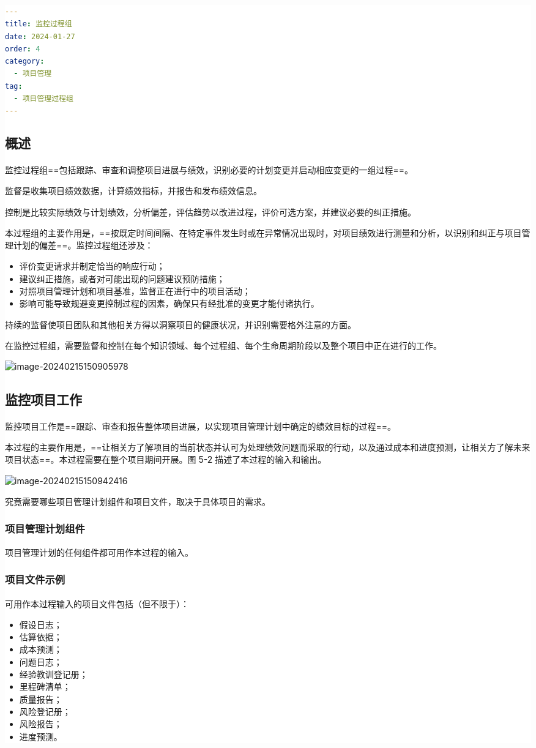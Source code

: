 ```yaml
---
title: 监控过程组
date: 2024-01-27
order: 4
category:
  - 项目管理
tag:
  - 项目管理过程组
---
```


## 概述

监控过程组==包括跟踪、审查和调整项目进展与绩效，识别必要的计划变更并启动相应变更的一组过程==。

监督是收集项目绩效数据，计算绩效指标，并报告和发布绩效信息。

控制是比较实际绩效与计划绩效，分析偏差，评估趋势以改进过程，评价可选方案，并建议必要的纠正措施。

本过程组的主要作用是，==按既定时间间隔、在特定事件发生时或在异常情况出现时，对项目绩效进行测量和分析，以识别和纠正与项目管理计划的偏差==。监控过程组还涉及：

* 评价变更请求并制定恰当的响应行动；
* 建议纠正措施，或者对可能出现的问题建议预防措施；
* 对照项目管理计划和项目基准，监督正在进行中的项目活动；
* 影响可能导致规避变更控制过程的因素，确保只有经批准的变更才能付诸执行。

持续的监督使项目团队和其他相关方得以洞察项目的健康状况，并识别需要格外注意的方面。

在监控过程组，需要监督和控制在每个知识领域、每个过程组、每个生命周期阶段以及整个项目中正在进行的工作。

![image-20240215150905978](https://raw.githubusercontent.com/GodX-18/picBed/main/image-20240215150905978.png)

## 监控项目工作

监控项目工作是==跟踪、审查和报告整体项目进展，以实现项目管理计划中确定的绩效目标的过程==。

本过程的主要作用是，==让相关方了解项目的当前状态并认可为处理绩效问题而采取的行动，以及通过成本和进度预测，让相关方了解未来项目状态==。本过程需要在整个项目期间开展。图 5-2 描述了本过程的输入和输出。

![image-20240215150942416](https://raw.githubusercontent.com/GodX-18/picBed/main/image-20240215150942416.png)

究竟需要哪些项目管理计划组件和项目文件，取决于具体项目的需求。

### 项目管理计划组件

项目管理计划的任何组件都可用作本过程的输入。

### 项目文件示例

可用作本过程输入的项目文件包括（但不限于）：

* 假设日志；
* 估算依据；
* 成本预测；
* 问题日志；
* 经验教训登记册；
* 里程碑清单；
* 质量报告；
* 风险登记册；
* 风险报告；
* 进度预测。
